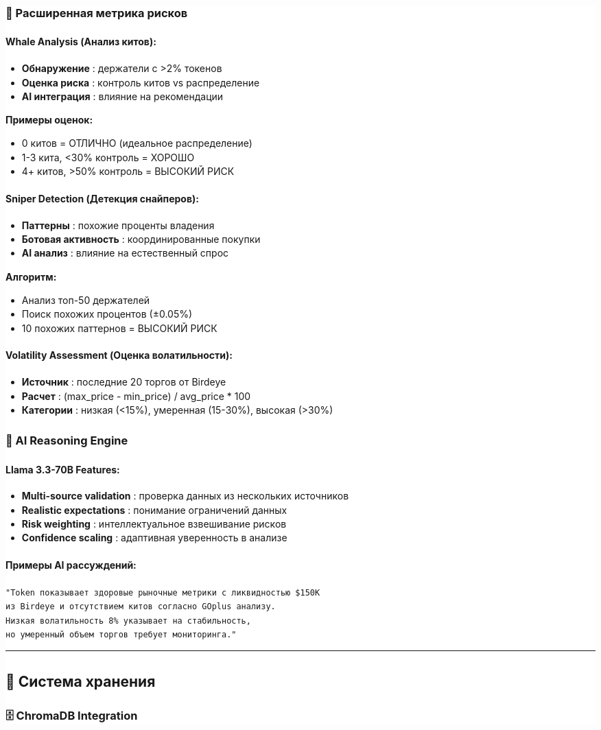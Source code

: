 ### 🎯 Расширенная метрика рисков

#### **Whale Analysis (Анализ китов):**

- **Обнаружение** : держатели с >2% токенов
- **Оценка риска** : контроль китов vs распределение
- **AI интеграция** : влияние на рекомендации

**Примеры оценок:**

- 0 китов = ОТЛИЧНО (идеальное распределение)
- 1-3 кита, <30% контроль = ХОРОШО
- 4+ китов, >50% контроль = ВЫСОКИЙ РИСК

#### **Sniper Detection (Детекция снайперов):**

- **Паттерны** : похожие проценты владения
- **Ботовая активность** : координированные покупки
- **AI анализ** : влияние на естественный спрос

**Алгоритм:**

- Анализ топ-50 держателей
- Поиск похожих процентов (±0.05%)
- 10 похожих паттернов = ВЫСОКИЙ РИСК

#### **Volatility Assessment (Оценка волатильности):**

- **Источник** : последние 20 торгов от Birdeye
- **Расчет** : (max_price - min_price) / avg_price \* 100
- **Категории** : низкая (<15%), умеренная (15-30%), высокая (>30%)

### 🔮 AI Reasoning Engine

#### **Llama 3.3-70B Features:**

- **Multi-source validation** : проверка данных из нескольких источников
- **Realistic expectations** : понимание ограничений данных
- **Risk weighting** : интеллектуальное взвешивание рисков
- **Confidence scaling** : адаптивная уверенность в анализе

#### **Примеры AI рассуждений:**

```
"Token показывает здоровые рыночные метрики с ликвидностью $150K
из Birdeye и отсутствием китов согласно GOplus анализу.
Низкая волатильность 8% указывает на стабильность,
но умеренный объем торгов требует мониторинга."
```

---

## 💾 Система хранения

### 🗄️ ChromaDB Integration
